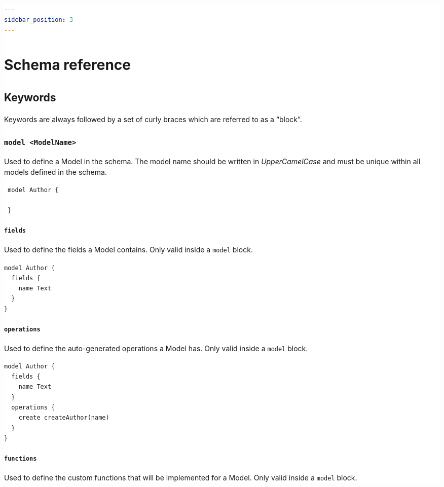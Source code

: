 ```yaml
---
sidebar_position: 3
---
```


# Schema reference

## Keywords

Keywords are always followed by a set of curly braces which are referred to as a “block”.

### `model <ModelName>`

Used to define a Model in the schema. The model name should be written in _UpperCamelCase_ and must be unique within all models defined in the schema.

```graphql
 model Author {

 }
```

#### `fields`

Used to define the fields a Model contains. Only valid inside a `model` block.

```graphql
model Author {
  fields {
    name Text
  }
}
```

#### `operations`

Used to define the auto-generated operations a Model has. Only valid inside a `model` block.

```graphql
model Author {
  fields {
    name Text
  }
  operations {
    create createAuthor(name)
  }
}
```

#### `functions`

Used to define the custom functions that will be implemented for a Model. Only valid inside a `model` block.
